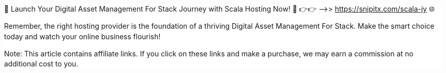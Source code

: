 🚀 Launch Your Digital Asset Management For Stack Journey with Scala Hosting Now! 🌟
👉👉 -->> https://snipitx.com/scala-jy 🌐

Remember, the right hosting provider is the foundation of a thriving Digital Asset Management For Stack. Make the smart choice today and watch your online business flourish!

Note: This article contains affiliate links. If you click on these links and make a purchase, we may earn a commission at no additional cost to you.